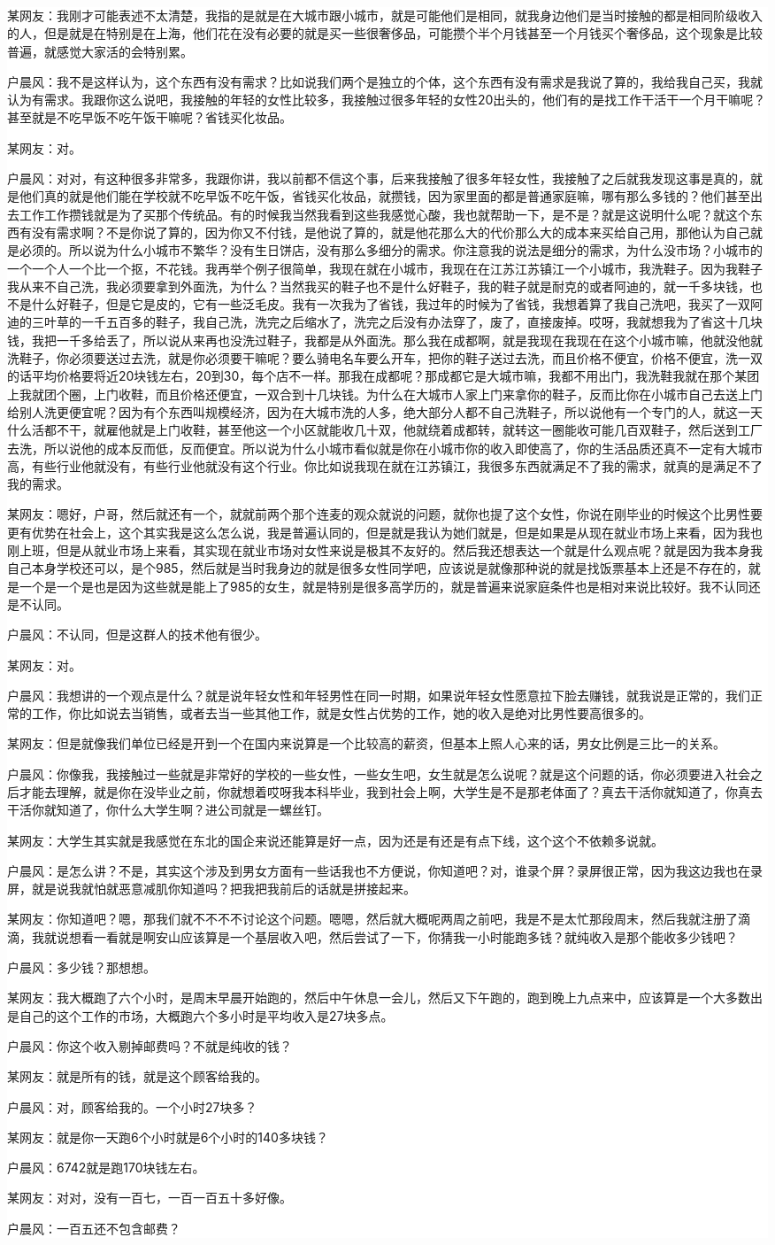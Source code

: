 某网友：我刚才可能表述不太清楚，我指的是就是在大城市跟小城市，就是可能他们是相同，就我身边他们是当时接触的都是相同阶级收入的人，但是就是在特别是在上海，他们花在没有必要的就是买一些很奢侈品，可能攒个半个月钱甚至一个月钱买个奢侈品，这个现象是比较普遍，就感觉大家活的会特别累。

户晨风：我不是这样认为，这个东西有没有需求？比如说我们两个是独立的个体，这个东西有没有需求是我说了算的，我给我自己买，我就认为有需求。我跟你这么说吧，我接触的年轻的女性比较多，我接触过很多年轻的女性20出头的，他们有的是找工作干活干一个月干嘛呢？甚至就是不吃早饭不吃午饭干嘛呢？省钱买化妆品。

某网友：对。

户晨风：对对，有这种很多非常多，我跟你讲，我以前都不信这个事，后来我接触了很多年轻女性，我接触了之后就我发现这事是真的，就是他们真的就是他们能在学校就不吃早饭不吃午饭，省钱买化妆品，就攒钱，因为家里面的都是普通家庭嘛，哪有那么多钱的？他们甚至出去工作工作攒钱就是为了买那个传统品。有的时候我当然我看到这些我感觉心酸，我也就帮助一下，是不是？就是这说明什么呢？就这个东西有没有需求啊？不是你说了算的，因为你又不付钱，是他说了算的，就是他花那么大的代价那么大的成本来买给自己用，那他认为自己就是必须的。所以说为什么小城市不繁华？没有生日饼店，没有那么多细分的需求。你注意我的说法是细分的需求，为什么没市场？小城市的一个一个人一个比一个抠，不花钱。我再举个例子很简单，我现在就在小城市，我现在在江苏江苏镇江一个小城市，我洗鞋子。因为我鞋子我从来不自己洗，我必须要拿到外面洗，为什么？当然我买的鞋子也不是什么好鞋子，我的鞋子就是耐克的或者阿迪的，就一千多块钱，也不是什么好鞋子，但是它是皮的，它有一些泛毛皮。我有一次我为了省钱，我过年的时候为了省钱，我想着算了我自己洗吧，我买了一双阿迪的三叶草的一千五百多的鞋子，我自己洗，洗完之后缩水了，洗完之后没有办法穿了，废了，直接废掉。哎呀，我就想我为了省这十几块钱，我把一千多给丢了，所以说从来再也没洗过鞋子，我都是从外面洗。那么我在成都啊，就是我现在我现在在这个小城市嘛，他就没他就洗鞋子，你必须要送过去洗，就是你必须要干嘛呢？要么骑电名车要么开车，把你的鞋子送过去洗，而且价格不便宜，价格不便宜，洗一双的话平均价格要将近20块钱左右，20到30，每个店不一样。那我在成都呢？那成都它是大城市嘛，我都不用出门，我洗鞋我就在那个某团上我就团个圈，上门收鞋，而且价格还便宜，一双合到十几块钱。为什么在大城市人家上门来拿你的鞋子，反而比你在小城市自己去送上门给别人洗更便宜呢？因为有个东西叫规模经济，因为在大城市洗的人多，绝大部分人都不自己洗鞋子，所以说他有一个专门的人，就这一天什么活都不干，就雇他就是上门收鞋，甚至他这一个小区就能收几十双，他就绕着成都转，就转这一圈能收可能几百双鞋子，然后送到工厂去洗，所以说他的成本反而低，反而便宜。所以说为什么小城市看似就是你在小城市你的收入即使高了，你的生活品质还真不一定有大城市高，有些行业他就没有，有些行业他就没有这个行业。你比如说我现在就在江苏镇江，我很多东西就满足不了我的需求，就真的是满足不了我的需求。

某网友：嗯好，户哥，然后就还有一个，就就前两个那个连麦的观众就说的问题，就你也提了这个女性，你说在刚毕业的时候这个比男性要更有优势在社会上，这个其实我是这么怎么说，我是普遍认同的，但是就是我认为她们就是，但是如果是从现在就业市场上来看，因为我也刚上班，但是从就业市场上来看，其实现在就业市场对女性来说是极其不友好的。然后我还想表达一个就是什么观点呢？就是因为我本身我自己本身学校还可以，是个985，然后就是当时我身边的就是很多女性同学吧，应该说是就像那种说的就是找饭票基本上还是不存在的，就是一个是一个是也是因为这些就是能上了985的女生，就是特别是很多高学历的，就是普遍来说家庭条件也是相对来说比较好。我不认同还是不认同。

户晨风：不认同，但是这群人的技术他有很少。

某网友：对。

户晨风：我想讲的一个观点是什么？就是说年轻女性和年轻男性在同一时期，如果说年轻女性愿意拉下脸去赚钱，就我说是正常的，我们正常的工作，你比如说去当销售，或者去当一些其他工作，就是女性占优势的工作，她的收入是绝对比男性要高很多的。

某网友：但是就像我们单位已经是开到一个在国内来说算是一个比较高的薪资，但基本上照人心来的话，男女比例是三比一的关系。

户晨风：你像我，我接触过一些就是非常好的学校的一些女性，一些女生吧，女生就是怎么说呢？就是这个问题的话，你必须要进入社会之后才能去理解，就是你在没毕业之前，你就想着哎呀我本科毕业，我到社会上啊，大学生是不是那老体面了？真去干活你就知道了，你真去干活你就知道了，你什么大学生啊？进公司就是一螺丝钉。

某网友：大学生其实就是我感觉在东北的国企来说还能算是好一点，因为还是有还是有点下线，这个这个不依赖多说就。

户晨风：是怎么讲？不是，其实这个涉及到男女方面有一些话我也不方便说，你知道吧？对，谁录个屏？录屏很正常，因为我这边我也在录屏，就是说我就怕就恶意减肌你知道吗？把我把我前后的话就是拼接起来。

某网友：你知道吧？嗯，那我们就不不不不讨论这个问题。嗯嗯，然后就大概呢两周之前吧，我是不是太忙那段周末，然后我就注册了滴滴，我就说想看一看就是啊安山应该算是一个基层收入吧，然后尝试了一下，你猜我一小时能跑多钱？就纯收入是那个能收多少钱吧？

户晨风：多少钱？那想想。

某网友：我大概跑了六个小时，是周末早晨开始跑的，然后中午休息一会儿，然后又下午跑的，跑到晚上九点来中，应该算是一个大多数出是自己的这个工作的市场，大概跑六个多小时是平均收入是27块多点。

户晨风：你这个收入剔掉邮费吗？不就是纯收的钱？

某网友：就是所有的钱，就是这个顾客给我的。

户晨风：对，顾客给我的。一个小时27块多？

某网友：就是你一天跑6个小时就是6个小时的140多块钱？

户晨风：6742就是跑170块钱左右。

某网友：对对，没有一百七，一百一百五十多好像。

户晨风：一百五还不包含邮费？
